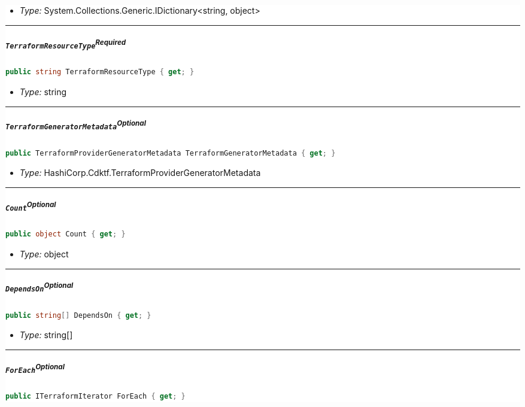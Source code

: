 - *Type:* System.Collections.Generic.IDictionary<string, object>

---

##### `TerraformResourceType`<sup>Required</sup> <a name="TerraformResourceType" id="@cdktf/provider-vault.dataVaultTransitEncrypt.DataVaultTransitEncrypt.property.terraformResourceType"></a>

```csharp
public string TerraformResourceType { get; }
```

- *Type:* string

---

##### `TerraformGeneratorMetadata`<sup>Optional</sup> <a name="TerraformGeneratorMetadata" id="@cdktf/provider-vault.dataVaultTransitEncrypt.DataVaultTransitEncrypt.property.terraformGeneratorMetadata"></a>

```csharp
public TerraformProviderGeneratorMetadata TerraformGeneratorMetadata { get; }
```

- *Type:* HashiCorp.Cdktf.TerraformProviderGeneratorMetadata

---

##### `Count`<sup>Optional</sup> <a name="Count" id="@cdktf/provider-vault.dataVaultTransitEncrypt.DataVaultTransitEncrypt.property.count"></a>

```csharp
public object Count { get; }
```

- *Type:* object

---

##### `DependsOn`<sup>Optional</sup> <a name="DependsOn" id="@cdktf/provider-vault.dataVaultTransitEncrypt.DataVaultTransitEncrypt.property.dependsOn"></a>

```csharp
public string[] DependsOn { get; }
```

- *Type:* string[]

---

##### `ForEach`<sup>Optional</sup> <a name="ForEach" id="@cdktf/provider-vault.dataVaultTransitEncrypt.DataVaultTransitEncrypt.property.forEach"></a>

```csharp
public ITerraformIterator ForEach { get; }
```
